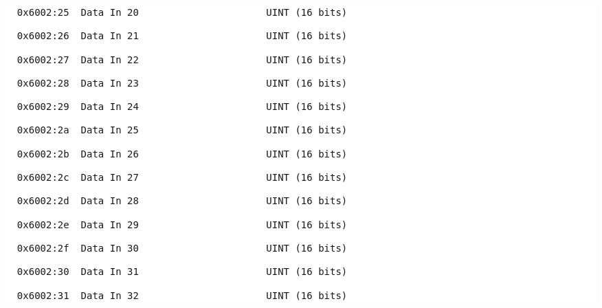 <td  colspan=6 align="left"></td>
<td  colspan=3 align="left"><pre>  0x6002:25  Data In 20                      UINT (16 bits)</pre></td>
</tr>
<tr class="txpdo">
<td  colspan=6 align="left"></td>
<td  colspan=3 align="left"><pre>  0x6002:26  Data In 21                      UINT (16 bits)</pre></td>
</tr>
<tr class="txpdo">
<td  colspan=6 align="left"></td>
<td  colspan=3 align="left"><pre>  0x6002:27  Data In 22                      UINT (16 bits)</pre></td>
</tr>
<tr class="txpdo">
<td  colspan=6 align="left"></td>
<td  colspan=3 align="left"><pre>  0x6002:28  Data In 23                      UINT (16 bits)</pre></td>
</tr>
<tr class="txpdo">
<td  colspan=6 align="left"></td>
<td  colspan=3 align="left"><pre>  0x6002:29  Data In 24                      UINT (16 bits)</pre></td>
</tr>
<tr class="txpdo">
<td  colspan=6 align="left"></td>
<td  colspan=3 align="left"><pre>  0x6002:2a  Data In 25                      UINT (16 bits)</pre></td>
</tr>
<tr class="txpdo">
<td  colspan=6 align="left"></td>
<td  colspan=3 align="left"><pre>  0x6002:2b  Data In 26                      UINT (16 bits)</pre></td>
</tr>
<tr class="txpdo">
<td  colspan=6 align="left"></td>
<td  colspan=3 align="left"><pre>  0x6002:2c  Data In 27                      UINT (16 bits)</pre></td>
</tr>
<tr class="txpdo">
<td  colspan=6 align="left"></td>
<td  colspan=3 align="left"><pre>  0x6002:2d  Data In 28                      UINT (16 bits)</pre></td>
</tr>
<tr class="txpdo">
<td  colspan=6 align="left"></td>
<td  colspan=3 align="left"><pre>  0x6002:2e  Data In 29                      UINT (16 bits)</pre></td>
</tr>
<tr class="txpdo">
<td  colspan=6 align="left"></td>
<td  colspan=3 align="left"><pre>  0x6002:2f  Data In 30                      UINT (16 bits)</pre></td>
</tr>
<tr class="txpdo">
<td  colspan=6 align="left"></td>
<td  colspan=3 align="left"><pre>  0x6002:30  Data In 31                      UINT (16 bits)</pre></td>
</tr>
<tr class="txpdo">
<td  colspan=6 align="left"></td>
<td  colspan=3 align="left"><pre>  0x6002:31  Data In 32                      UINT (16 bits)</pre></td>
</tr>